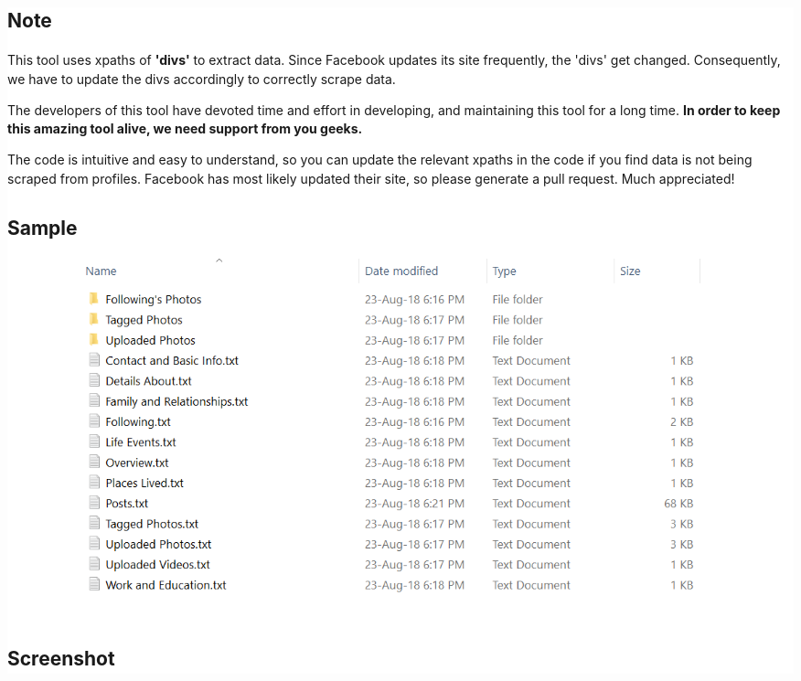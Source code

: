 ## Note

This tool uses xpaths of **'divs'** to extract data. Since Facebook updates its site frequently, the 'divs' get changed. Consequently, we have to update the divs accordingly to correctly scrape data.

The developers of this tool have devoted time and effort in developing, and maintaining this tool for a long time. **In order to keep this amazing tool alive, we need support from you geeks.**

The code is intuitive and easy to understand, so you can update the relevant xpaths in the code if you find data is not being scraped from profiles. Facebook has most likely updated their site, so please generate a pull request. Much appreciated!

## Sample

<p align="middle">
  <img src="images/main.png" width="700"/>
 </p>

## Screenshot

<p align="middle">